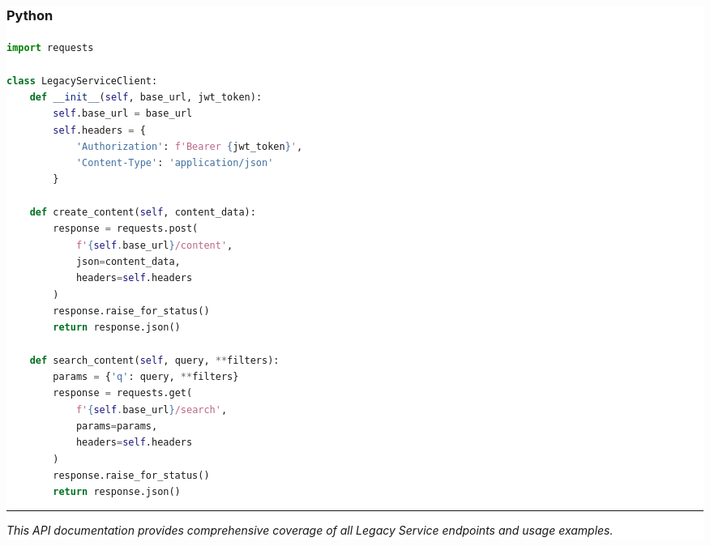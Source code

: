 ### **Python**
```python
import requests

class LegacyServiceClient:
    def __init__(self, base_url, jwt_token):
        self.base_url = base_url
        self.headers = {
            'Authorization': f'Bearer {jwt_token}',
            'Content-Type': 'application/json'
        }
    
    def create_content(self, content_data):
        response = requests.post(
            f'{self.base_url}/content',
            json=content_data,
            headers=self.headers
        )
        response.raise_for_status()
        return response.json()
    
    def search_content(self, query, **filters):
        params = {'q': query, **filters}
        response = requests.get(
            f'{self.base_url}/search',
            params=params,
            headers=self.headers
        )
        response.raise_for_status()
        return response.json()
```

---

*This API documentation provides comprehensive coverage of all Legacy Service endpoints and usage examples.*

